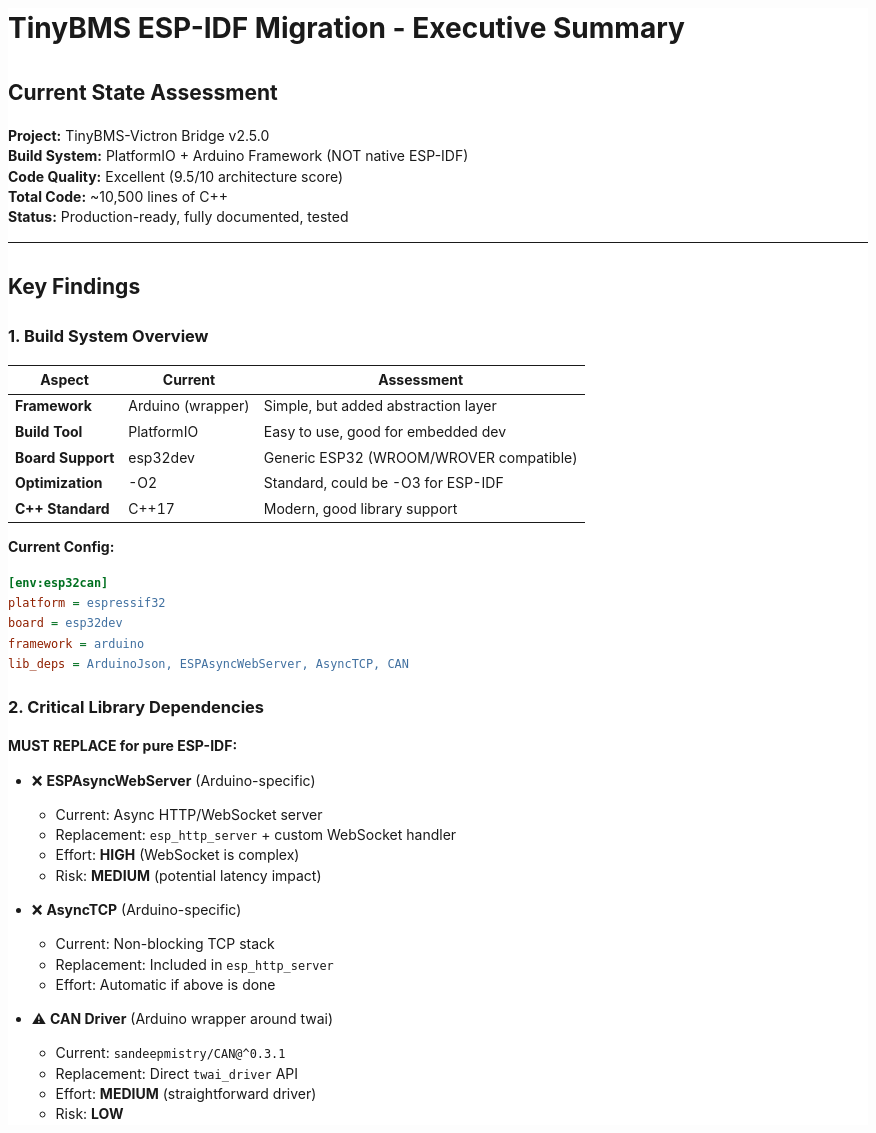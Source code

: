 # TinyBMS ESP-IDF Migration - Executive Summary

## Current State Assessment

**Project:** TinyBMS-Victron Bridge v2.5.0  
**Build System:** PlatformIO + Arduino Framework (NOT native ESP-IDF)  
**Code Quality:** Excellent (9.5/10 architecture score)  
**Total Code:** ~10,500 lines of C++  
**Status:** Production-ready, fully documented, tested

---

## Key Findings

### 1. Build System Overview

| Aspect | Current | Assessment |
|--------|---------|-----------|
| **Framework** | Arduino (wrapper) | Simple, but added abstraction layer |
| **Build Tool** | PlatformIO | Easy to use, good for embedded dev |
| **Board Support** | esp32dev | Generic ESP32 (WROOM/WROVER compatible) |
| **Optimization** | -O2 | Standard, could be -O3 for ESP-IDF |
| **C++ Standard** | C++17 | Modern, good library support |

**Current Config:**
```ini
[env:esp32can]
platform = espressif32
board = esp32dev
framework = arduino
lib_deps = ArduinoJson, ESPAsyncWebServer, AsyncTCP, CAN
```

### 2. Critical Library Dependencies

**MUST REPLACE for pure ESP-IDF:**
- ❌ **ESPAsyncWebServer** (Arduino-specific)
  - Current: Async HTTP/WebSocket server
  - Replacement: `esp_http_server` + custom WebSocket handler
  - Effort: **HIGH** (WebSocket is complex)
  - Risk: **MEDIUM** (potential latency impact)

- ❌ **AsyncTCP** (Arduino-specific)
  - Current: Non-blocking TCP stack
  - Replacement: Included in `esp_http_server`
  - Effort: Automatic if above is done

- ⚠️ **CAN Driver** (Arduino wrapper around twai)
  - Current: `sandeepmistry/CAN@^0.3.1`
  - Replacement: Direct `twai_driver` API
  - Effort: **MEDIUM** (straightforward driver)
  - Risk: **LOW**
